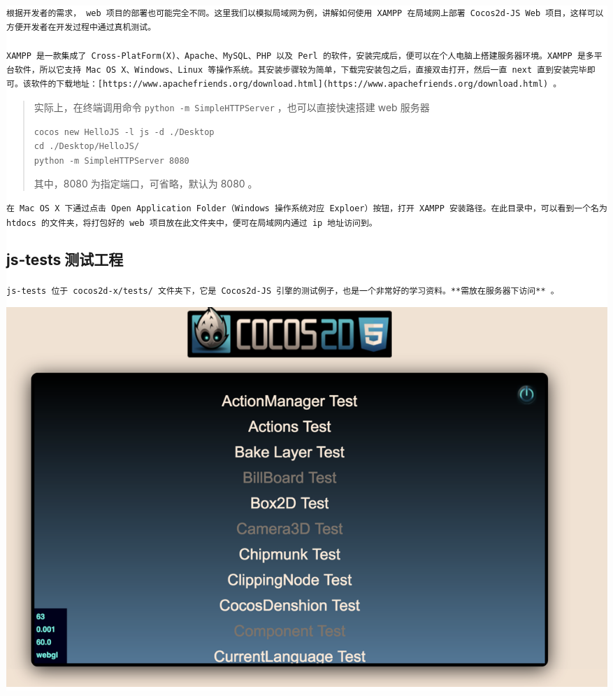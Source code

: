 	根据开发者的需求， web 项目的部署也可能完全不同。这里我们以模拟局域网为例，讲解如何使用 XAMPP 在局域网上部署 Cocos2d-JS Web 项目，这样可以方便开发者在开发过程中通过真机测试。

	XAMPP 是一款集成了 Cross-PlatForm(X)、Apache、MySQL、PHP 以及 Perl 的软件，安装完成后，便可以在个人电脑上搭建服务器环境。XAMPP 是多平台软件，所以它支持 Mac OS X、Windows、Linux 等操作系统。其安装步骤较为简单，下载完安装包之后，直接双击打开，然后一直 next 直到安装完毕即可。该软件的下载地址：[https://www.apachefriends.org/download.html](https://www.apachefriends.org/download.html) 。

> 实际上，在终端调用命令 `python -m SimpleHTTPServer` ，也可以直接快速搭建 web 服务器
>
> ```shell
> cocos new HelloJS -l js -d ./Desktop
> cd ./Desktop/HelloJS/
> python -m SimpleHTTPServer 8080
> ```
>
> 其中，8080 为指定端口，可省略，默认为 8080 。

	在 Mac OS X 下通过点击 Open Application Folder（Windows 操作系统对应 Exploer）按钮，打开 XAMPP 安装路径。在此目录中，可以看到一个名为 htdocs 的文件夹，将打包好的 web 项目放在此文件夹中，便可在局域网内通过 ip 地址访问到。

## js-tests 测试工程

	js-tests 位于 cocos2d-x/tests/ 文件夹下，它是 Cocos2d-JS 引擎的测试例子，也是一个非常好的学习资料。**需放在服务器下访问** 。

![](2c.png)